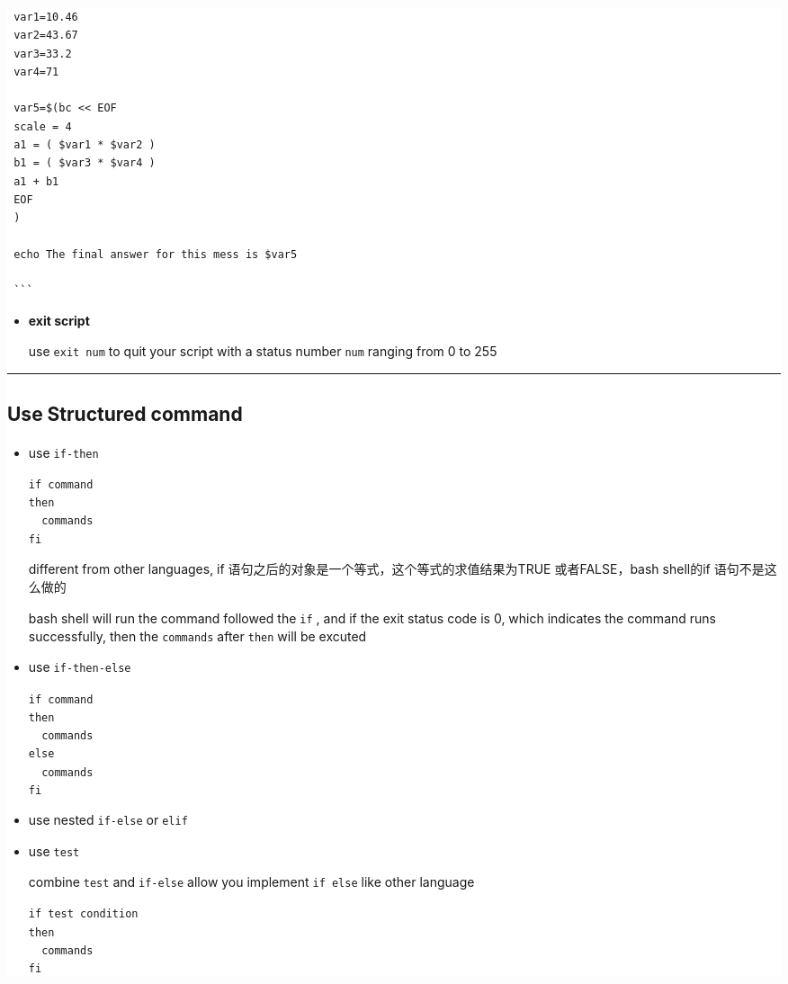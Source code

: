      var1=10.46
     var2=43.67
     var3=33.2
     var4=71
     
     var5=$(bc << EOF
     scale = 4
     a1 = ( $var1 * $var2 )
     b1 = ( $var3 * $var4 )
     a1 + b1
     EOF
     )
     
     echo The final answer for this mess is $var5
     
     ```

* **exit script**

  use `exit num` to quit your script with a status number `num` ranging from 0 to 255 

----

## Use Structured command

* use `if-then`

  ```shell
  if command
  then
  	commands
  fi
  ```

  different from other languages, if 语句之后的对象是一个等式，这个等式的求值结果为TRUE 或者FALSE，bash shell的if 语句不是这么做的

  bash shell will run the command followed the `if` , and if the exit status code is 0, which indicates the command runs successfully, then the `commands` after `then` will be excuted

* use `if-then-else`

  ```shell
  if command
  then
  	commands
  else
  	commands
  fi
  ```

* use nested `if-else` or `elif`

* use `test` 

  combine `test` and `if-else` allow you implement  `if else` like other language

  ```shell
  if test condition
  then
  	commands
  fi	
  ```
